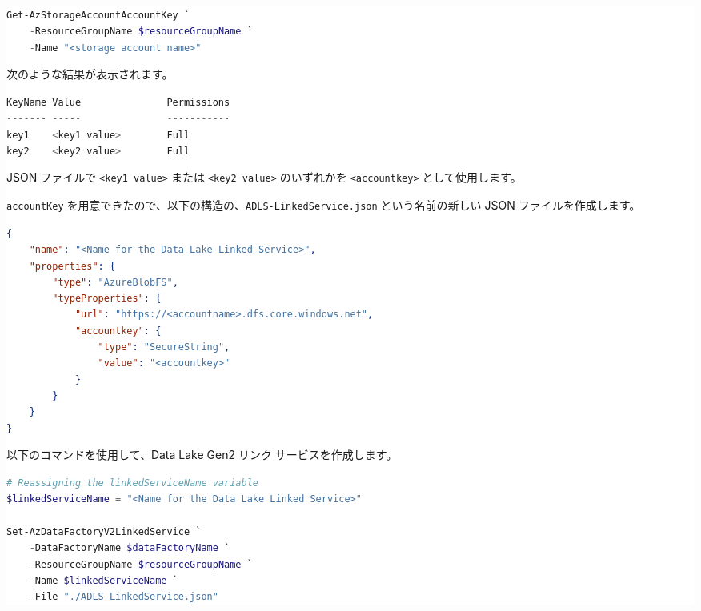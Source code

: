 ```powershell
Get-AzStorageAccountAccountKey `
    -ResourceGroupName $resourceGroupName `
    -Name "<storage account name>"
```

次のような結果が表示されます。

```powershell
KeyName Value               Permissions
------- -----               -----------
key1    <key1 value>        Full
key2    <key2 value>        Full
```

JSON ファイルで `<key1 value>` または `<key2 value>` のいずれかを `<accountkey>` として使用します。

`accountKey` を用意できたので、以下の構造の、`ADLS-LinkedService.json` という名前の新しい JSON ファイルを作成します。

```json
{
    "name": "<Name for the Data Lake Linked Service>",
    "properties": {
        "type": "AzureBlobFS",
        "typeProperties": {
            "url": "https://<accountname>.dfs.core.windows.net",
            "accountkey": {
                "type": "SecureString",
                "value": "<accountkey>"
            }
        }
    }
}
```

以下のコマンドを使用して、Data Lake Gen2 リンク サービスを作成します。

```powershell
# Reassigning the linkedServiceName variable
$linkedServiceName = "<Name for the Data Lake Linked Service>"

Set-AzDataFactoryV2LinkedService `
    -DataFactoryName $dataFactoryName `
    -ResourceGroupName $resourceGroupName `
    -Name $linkedServiceName `
    -File "./ADLS-LinkedService.json"
```